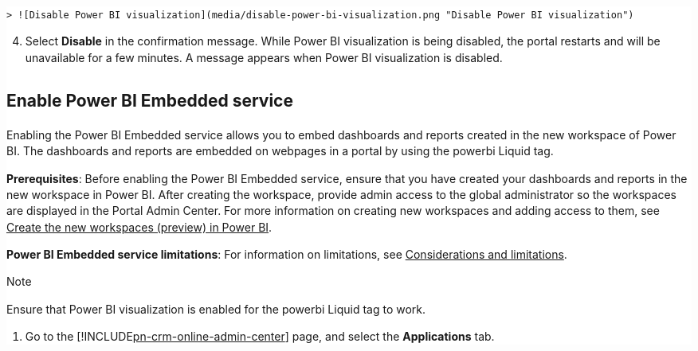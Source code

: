     > ![Disable Power BI visualization](media/disable-power-bi-visualization.png "Disable Power BI visualization")

4. Select **Disable** in the confirmation message. While Power BI visualization is being disabled, the portal restarts and will be unavailable for a few minutes. A message appears when Power BI visualization is disabled.

## Enable Power BI Embedded service

Enabling the Power BI Embedded service allows you to embed dashboards and reports created in the new workspace of Power BI. The dashboards and reports are embedded on webpages in a portal by using the powerbi Liquid tag.

**Prerequisites**: Before enabling the Power BI Embedded service, ensure that you have created your dashboards and reports in the new workspace in Power BI. After creating the workspace, provide admin access to the global administrator so the workspaces are displayed in the Portal Admin Center. For more information on creating new workspaces and adding access to them, see [Create the new workspaces (preview) in Power BI](https://docs.microsoft.com/en-us/power-bi/service-create-the-new-workspaces).

**Power BI Embedded service limitations**: For information on limitations, see [Considerations and limitations](https://docs.microsoft.com/en-us/power-bi/developer/embed-service-principal#considerations-and-limitations).

> [!NOTE]
> Ensure that Power BI visualization is enabled for the powerbi Liquid tag to work.

1. Go to the [!INCLUDE[pn-crm-online-admin-center](../includes/pn-crm-online-admin-center.md)] page, and select the **Applications** tab.
